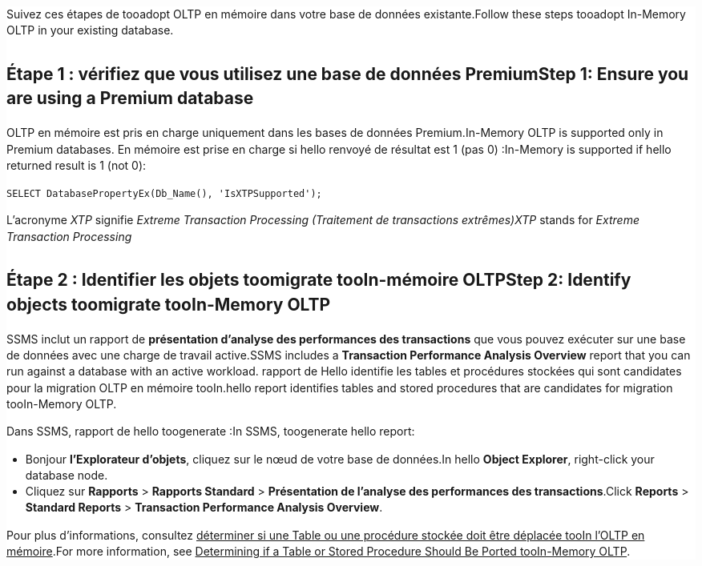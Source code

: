 
<span data-ttu-id="595de-106">Suivez ces étapes de tooadopt OLTP en mémoire dans votre base de données existante.</span><span class="sxs-lookup"><span data-stu-id="595de-106">Follow these steps tooadopt In-Memory OLTP in your existing database.</span></span>

## <a name="step-1-ensure-you-are-using-a-premium-database"></a><span data-ttu-id="595de-107">Étape 1 : vérifiez que vous utilisez une base de données Premium</span><span class="sxs-lookup"><span data-stu-id="595de-107">Step 1: Ensure you are using a Premium database</span></span>
<span data-ttu-id="595de-108">OLTP en mémoire est pris en charge uniquement dans les bases de données Premium.</span><span class="sxs-lookup"><span data-stu-id="595de-108">In-Memory OLTP is supported only in Premium databases.</span></span> <span data-ttu-id="595de-109">En mémoire est prise en charge si hello renvoyé de résultat est 1 (pas 0) :</span><span class="sxs-lookup"><span data-stu-id="595de-109">In-Memory is supported if hello returned result is 1 (not 0):</span></span>

```
SELECT DatabasePropertyEx(Db_Name(), 'IsXTPSupported');
```

<span data-ttu-id="595de-110">L’acronyme *XTP* signifie *Extreme Transaction Processing (Traitement de transactions extrêmes)*</span><span class="sxs-lookup"><span data-stu-id="595de-110">*XTP* stands for *Extreme Transaction Processing*</span></span>



## <a name="step-2-identify-objects-toomigrate-tooin-memory-oltp"></a><span data-ttu-id="595de-111">Étape 2 : Identifier les objets toomigrate tooIn-mémoire OLTP</span><span class="sxs-lookup"><span data-stu-id="595de-111">Step 2: Identify objects toomigrate tooIn-Memory OLTP</span></span>
<span data-ttu-id="595de-112">SSMS inclut un rapport de **présentation d’analyse des performances des transactions** que vous pouvez exécuter sur une base de données avec une charge de travail active.</span><span class="sxs-lookup"><span data-stu-id="595de-112">SSMS includes a **Transaction Performance Analysis Overview** report that you can run against a database with an active workload.</span></span> <span data-ttu-id="595de-113">rapport de Hello identifie les tables et procédures stockées qui sont candidates pour la migration OLTP en mémoire tooIn.</span><span class="sxs-lookup"><span data-stu-id="595de-113">hello report identifies tables and stored procedures that are candidates for migration tooIn-Memory OLTP.</span></span>

<span data-ttu-id="595de-114">Dans SSMS, rapport de hello toogenerate :</span><span class="sxs-lookup"><span data-stu-id="595de-114">In SSMS, toogenerate hello report:</span></span>

* <span data-ttu-id="595de-115">Bonjour **l’Explorateur d’objets**, cliquez sur le nœud de votre base de données.</span><span class="sxs-lookup"><span data-stu-id="595de-115">In hello **Object Explorer**, right-click your database node.</span></span>
* <span data-ttu-id="595de-116">Cliquez sur **Rapports** > **Rapports Standard** > **Présentation de l’analyse des performances des transactions**.</span><span class="sxs-lookup"><span data-stu-id="595de-116">Click **Reports** > **Standard Reports** > **Transaction Performance Analysis Overview**.</span></span>

<span data-ttu-id="595de-117">Pour plus d’informations, consultez [déterminer si une Table ou une procédure stockée doit être déplacée tooIn l’OLTP en mémoire](http://msdn.microsoft.com/library/dn205133.aspx).</span><span class="sxs-lookup"><span data-stu-id="595de-117">For more information, see [Determining if a Table or Stored Procedure Should Be Ported tooIn-Memory OLTP](http://msdn.microsoft.com/library/dn205133.aspx).</span></span>
